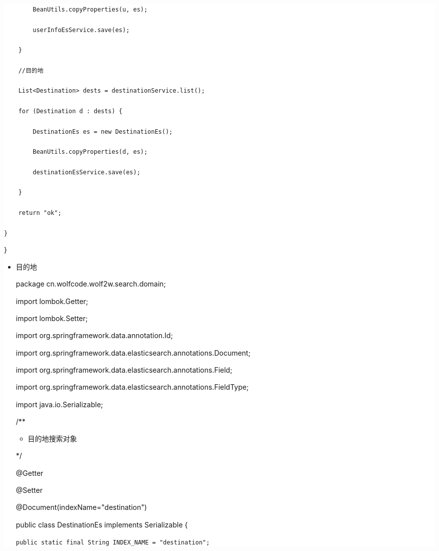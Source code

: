             BeanUtils.copyProperties(u, es);
    
            userInfoEsService.save(es);
    
        }
    
        //目的地
    
        List<Destination> dests = destinationService.list();
    
        for (Destination d : dests) {
    
            DestinationEs es = new DestinationEs();
    
            BeanUtils.copyProperties(d, es);
    
            destinationEsService.save(es);
    
        }
    
        return "ok";
    
    }

}



- 目的地

  package cn.wolfcode.wolf2w.search.domain;

  

  import lombok.Getter;

  import lombok.Setter;

  import org.springframework.data.annotation.Id;

  import org.springframework.data.elasticsearch.annotations.Document;

  import org.springframework.data.elasticsearch.annotations.Field;

  import org.springframework.data.elasticsearch.annotations.FieldType;

  

  import java.io.Serializable;

  

  /**

   * 目的地搜索对象

   */

  @Getter

  @Setter

  @Document(indexName="destination")

  public class DestinationEs implements Serializable {

      public static final String INDEX_NAME = "destination";
        